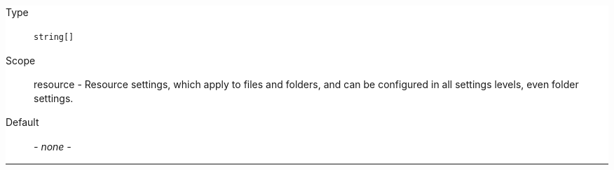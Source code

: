 </dd>


<dt>
Type
</dt>
<dd>

`string[]`

</dd>


<dt>
Scope
</dt>
<dd>

resource - Resource settings, which apply to files and folders, and can be configured in all settings levels, even folder settings.

</dd>




<dt>
Default
</dt>
<dd>

_- none -_

</dd>




</dl>

---


